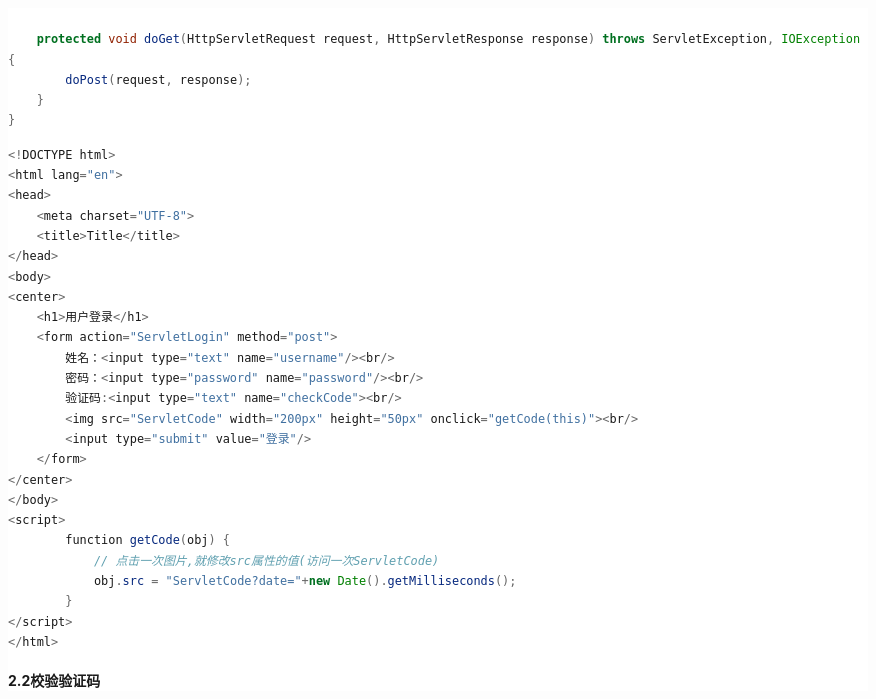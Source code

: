 ```java

    protected void doGet(HttpServletRequest request, HttpServletResponse response) throws ServletException, IOException {
        doPost(request, response);
    }
}

```

```java
<!DOCTYPE html>
<html lang="en">
<head>
    <meta charset="UTF-8">
    <title>Title</title>
</head>
<body>
<center>
    <h1>用户登录</h1>
    <form action="ServletLogin" method="post">
        姓名：<input type="text" name="username"/><br/>
        密码：<input type="password" name="password"/><br/>
        验证码:<input type="text" name="checkCode"><br/>
        <img src="ServletCode" width="200px" height="50px" onclick="getCode(this)"><br/>
        <input type="submit" value="登录"/>
    </form>
</center>
</body>
<script>
        function getCode(obj) {
            // 点击一次图片,就修改src属性的值(访问一次ServletCode)
            obj.src = "ServletCode?date="+new Date().getMilliseconds();
        }
</script>
</html>
```





#### 2.2校验验证码


